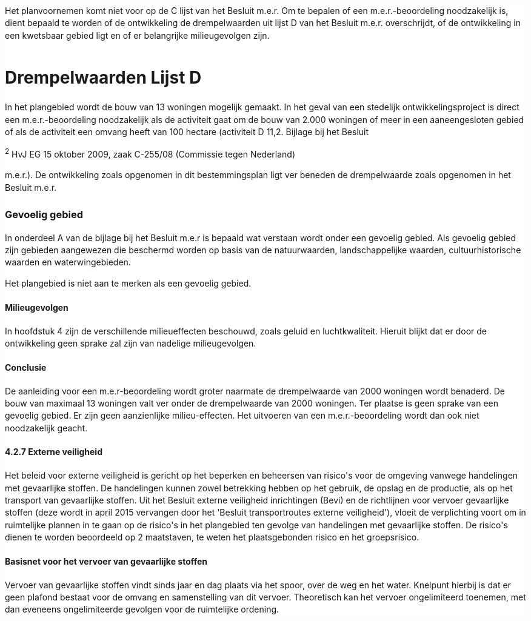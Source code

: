 Het planvoornemen komt niet voor op de C lijst van het Besluit m.e.r. Om te bepalen of een m.e.r.-beoordeling noodzakelijk is, dient bepaald te worden of de ontwikkeling de drempelwaarden uit lijst D van het Besluit m.e.r. overschrijdt, of de ontwikkeling in een kwetsbaar gebied ligt en of er belangrijke milieugevolgen zijn.

# Drempelwaarden Lijst D

In het plangebied wordt de bouw van 13 woningen mogelijk gemaakt. In het geval van een stedelijk ontwikkelingsproject is direct een m.e.r.-beoordeling noodzakelijk als de activiteit gaat om de bouw van 2.000 woningen of meer in een aaneengesloten gebied of als de activiteit een omvang heeft van 100 hectare (activiteit D 11,2. Bijlage bij het Besluit

<sup>2</sup> HvJ EG 15 oktober 2009, zaak C-255/08 (Commissie tegen Nederland)

m.e.r.). De ontwikkeling zoals opgenomen in dit bestemmingsplan ligt ver beneden de drempelwaarde zoals opgenomen in het Besluit m.e.r.

### Gevoelig gebied

In onderdeel A van de bijlage bij het Besluit m.e.r is bepaald wat verstaan wordt onder een gevoelig gebied. Als gevoelig gebied zijn gebieden aangewezen die beschermd worden op basis van de natuurwaarden, landschappelijke waarden, cultuurhistorische waarden en waterwingebieden.

Het plangebied is niet aan te merken als een gevoelig gebied.

#### **Milieugevolgen**

In hoofdstuk 4 zijn de verschillende milieueffecten beschouwd, zoals geluid en luchtkwaliteit. Hieruit blijkt dat er door de ontwikkeling geen sprake zal zijn van nadelige milieugevolgen.

#### **Conclusie**

De aanleiding voor een m.e.r-beoordeling wordt groter naarmate de drempelwaarde van 2000 woningen wordt benaderd. De bouw van maximaal 13 woningen valt ver onder de drempelwaarde van 2000 woningen. Ter plaatse is geen sprake van een gevoelig gebied. Er zijn geen aanzienlijke milieu-effecten. Het uitvoeren van een m.e.r.-beoordeling wordt dan ook niet noodzakelijk geacht.

#### **4.2.7 Externe veiligheid**

Het beleid voor externe veiligheid is gericht op het beperken en beheersen van risico's voor de omgeving vanwege handelingen met gevaarlijke stoffen. De handelingen kunnen zowel betrekking hebben op het gebruik, de opslag en de productie, als op het transport van gevaarlijke stoffen. Uit het Besluit externe veiligheid inrichtingen (Bevi) en de richtlijnen voor vervoer gevaarlijke stoffen (deze wordt in april 2015 vervangen door het 'Besluit transportroutes externe veiligheid'), vloeit de verplichting voort om in ruimtelijke plannen in te gaan op de risico's in het plangebied ten gevolge van handelingen met gevaarlijke stoffen. De risico's dienen te worden beoordeeld op 2 maatstaven, te weten het plaatsgebonden risico en het groepsrisico.

#### **Basisnet voor het vervoer van gevaarlijke stoffen**

Vervoer van gevaarlijke stoffen vindt sinds jaar en dag plaats via het spoor, over de weg en het water. Knelpunt hierbij is dat er geen plafond bestaat voor de omvang en samenstelling van dit vervoer. Theoretisch kan het vervoer ongelimiteerd toenemen, met dan eveneens ongelimiteerde gevolgen voor de ruimtelijke ordening.
